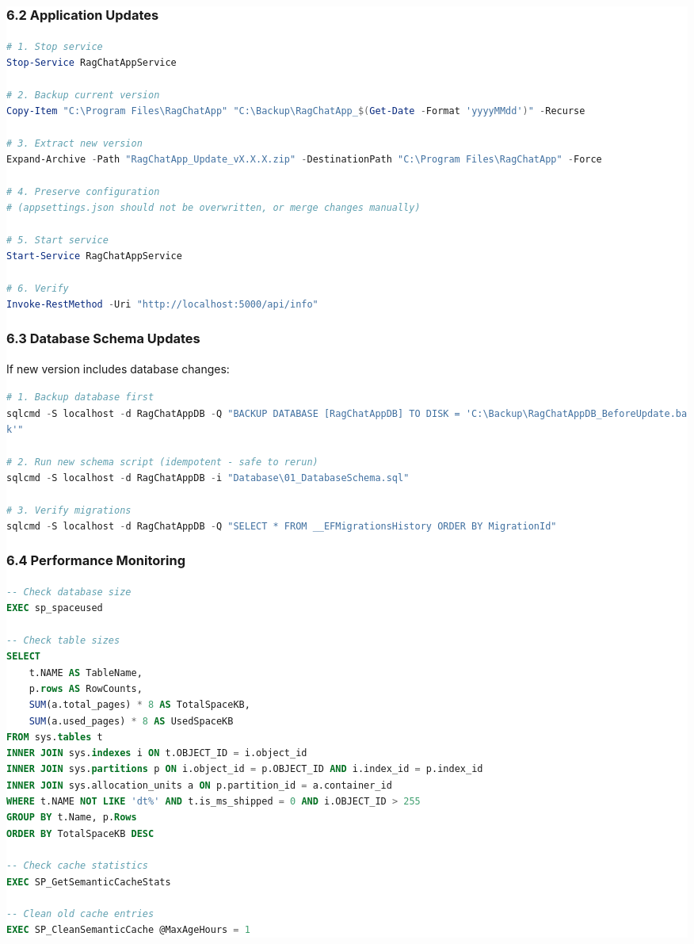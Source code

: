### 6.2 Application Updates

```powershell
# 1. Stop service
Stop-Service RagChatAppService

# 2. Backup current version
Copy-Item "C:\Program Files\RagChatApp" "C:\Backup\RagChatApp_$(Get-Date -Format 'yyyyMMdd')" -Recurse

# 3. Extract new version
Expand-Archive -Path "RagChatApp_Update_vX.X.X.zip" -DestinationPath "C:\Program Files\RagChatApp" -Force

# 4. Preserve configuration
# (appsettings.json should not be overwritten, or merge changes manually)

# 5. Start service
Start-Service RagChatAppService

# 6. Verify
Invoke-RestMethod -Uri "http://localhost:5000/api/info"
```

### 6.3 Database Schema Updates

If new version includes database changes:

```powershell
# 1. Backup database first
sqlcmd -S localhost -d RagChatAppDB -Q "BACKUP DATABASE [RagChatAppDB] TO DISK = 'C:\Backup\RagChatAppDB_BeforeUpdate.bak'"

# 2. Run new schema script (idempotent - safe to rerun)
sqlcmd -S localhost -d RagChatAppDB -i "Database\01_DatabaseSchema.sql"

# 3. Verify migrations
sqlcmd -S localhost -d RagChatAppDB -Q "SELECT * FROM __EFMigrationsHistory ORDER BY MigrationId"
```

### 6.4 Performance Monitoring

```sql
-- Check database size
EXEC sp_spaceused

-- Check table sizes
SELECT
    t.NAME AS TableName,
    p.rows AS RowCounts,
    SUM(a.total_pages) * 8 AS TotalSpaceKB,
    SUM(a.used_pages) * 8 AS UsedSpaceKB
FROM sys.tables t
INNER JOIN sys.indexes i ON t.OBJECT_ID = i.object_id
INNER JOIN sys.partitions p ON i.object_id = p.OBJECT_ID AND i.index_id = p.index_id
INNER JOIN sys.allocation_units a ON p.partition_id = a.container_id
WHERE t.NAME NOT LIKE 'dt%' AND t.is_ms_shipped = 0 AND i.OBJECT_ID > 255
GROUP BY t.Name, p.Rows
ORDER BY TotalSpaceKB DESC

-- Check cache statistics
EXEC SP_GetSemanticCacheStats

-- Clean old cache entries
EXEC SP_CleanSemanticCache @MaxAgeHours = 1
```